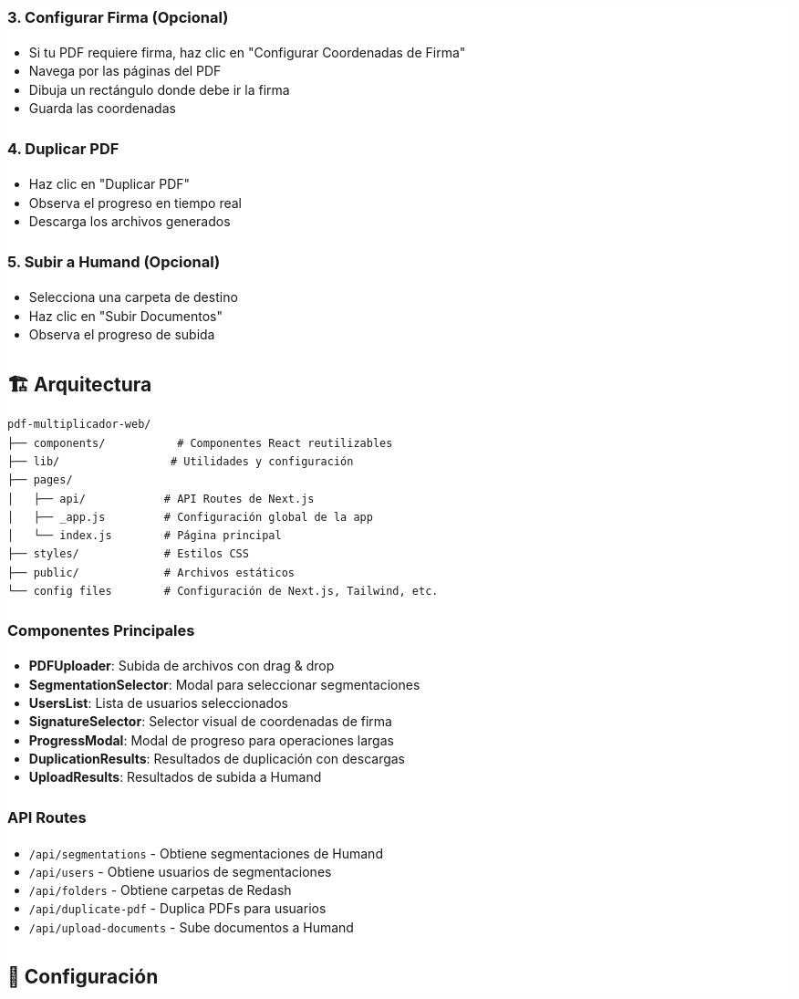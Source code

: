 ### 3. Configurar Firma (Opcional)
- Si tu PDF requiere firma, haz clic en "Configurar Coordenadas de Firma"
- Navega por las páginas del PDF
- Dibuja un rectángulo donde debe ir la firma
- Guarda las coordenadas

### 4. Duplicar PDF
- Haz clic en "Duplicar PDF"
- Observa el progreso en tiempo real
- Descarga los archivos generados

### 5. Subir a Humand (Opcional)
- Selecciona una carpeta de destino
- Haz clic en "Subir Documentos"
- Observa el progreso de subida

## 🏗️ Arquitectura

```
pdf-multiplicador-web/
├── components/           # Componentes React reutilizables
├── lib/                 # Utilidades y configuración
├── pages/
│   ├── api/            # API Routes de Next.js
│   ├── _app.js         # Configuración global de la app
│   └── index.js        # Página principal
├── styles/             # Estilos CSS
├── public/             # Archivos estáticos
└── config files        # Configuración de Next.js, Tailwind, etc.
```

### Componentes Principales

- **PDFUploader**: Subida de archivos con drag & drop
- **SegmentationSelector**: Modal para seleccionar segmentaciones
- **UsersList**: Lista de usuarios seleccionados
- **SignatureSelector**: Selector visual de coordenadas de firma
- **ProgressModal**: Modal de progreso para operaciones largas
- **DuplicationResults**: Resultados de duplicación con descargas
- **UploadResults**: Resultados de subida a Humand

### API Routes

- `/api/segmentations` - Obtiene segmentaciones de Humand
- `/api/users` - Obtiene usuarios de segmentaciones
- `/api/folders` - Obtiene carpetas de Redash
- `/api/duplicate-pdf` - Duplica PDFs para usuarios
- `/api/upload-documents` - Sube documentos a Humand

## 🔧 Configuración
